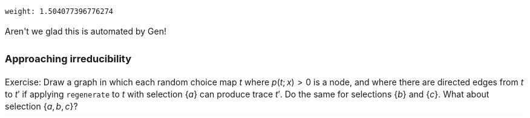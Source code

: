     weight: 1.504077396776274


Aren't we glad this is automated by Gen!

### Approaching irreducibility

Exercise: Draw a graph in which each random choice map $t$ where $p(t; x) > 0$ is a node, and where there are directed edges from $t$ to $t'$ if applying `regenerate` to $t$ with selection $\{a\}$ can produce trace $t'$. Do the same for selections $\{b\}$ and $\{c\}$. What about selection $\{a,b,c\}$?
